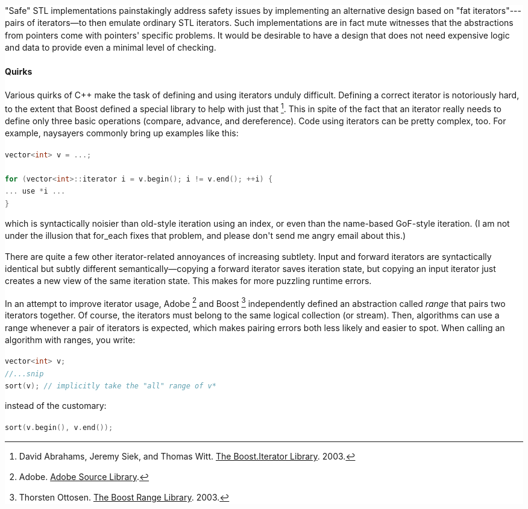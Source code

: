 \"Safe\" STL implementations painstakingly address safety issues by implementing an alternative design based on \"fat iterators\"---pairs of iterators&mdash;to then emulate ordinary STL iterators. Such implementations
are in fact mute witnesses that the abstractions from pointers come with pointers\' specific problems. It would be desirable to have a design that does not need expensive logic and data to provide even a minimal
level of checking.

#### Quirks

Various quirks of C++ make the task of defining and using iterators unduly difficult. Defining a correct iterator is notoriously hard, to the extent that Boost defined a special library to help with just
that [^2]. This in spite of the fact that an iterator really needs to define only three basic operations (compare, advance, and dereference).  Code using iterators can be pretty complex, too. For example, naysayers
commonly bring up examples like this:

```cpp
vector<int> v = ...;

for (vector<int>::iterator i = v.begin(); i != v.end(); ++i) {
... use *i ...
}
```

which is syntactically noisier than old-style iteration using an index, or even than the name-based GoF-style iteration. (I am not under the illusion that for\_each fixes that problem, and please don\'t send me
angry email about this.)

There are quite a few other iterator-related annoyances of increasing subtlety. Input and forward iterators are syntactically identical but subtly different semantically&mdash;copying a forward iterator saves
iteration state, but copying an input iterator just creates a new view of the same iteration state. This makes for more puzzling runtime errors.

In an attempt to improve iterator usage, Adobe [^4] and Boost [^12] independently defined an abstraction called *range* that pairs two iterators together. Of course, the iterators must belong to the same
logical collection (or stream). Then, algorithms can use a range whenever a pair of iterators is expected, which makes pairing errors both less likely and easier to spot. When calling an algorithm with
ranges, you write:

```cpp
vector<int> v;
//...snip
sort(v); // implicitly take the "all" range of v*
```
instead of the customary:

```cpp
sort(v.begin(), v.end());
```


[^1]: Harold Abelson and Gerald J. Sussman. *Structure and Interpretation of Computer Programs*. MIT Press, Cambridge, MA, USA,
[^2]: David Abrahams, Jeremy Siek, and Thomas Witt. [The Boost.Iterator Library](http://boost.org/doc/libs/1_40_0/libs/iterator/doc/). 2003.
[^3]: David Abrahams, Jeremy Siek, and Thomas Witt. [New Iterator Concepts](http://www.boost.org/doc/libs/1_40_0/libs/iterator/doc/new-iter-concepts.html). 2006.
[^4]: Adobe. [Adobe Source Library](http://stlab.adobe.com/).
[^5]: Andrei Alexandrescu. [std.algorithm in the Phobos Library](http://digitalmars.com/d/2.0/phobos/std_algorithm.html). 2009.
[^6]: Jeffrey Dean and Sanjay Ghemawat. \"Mapreduce: Simplified Data Processing on Large Clusters.\" *Commun. ACM*, 51(1):107--113, 2008.
[^7]: Erich Gamma, Richard Helm, Ralph Johnson, and John Vlissides.  [Design Patterns: Elements of Reusable Object-Oriented Software](http://www.informit.com/store/product.aspx?isbn=0201633612). Addison-Wesley, Boston, MA, 1995.
[^8]: Sir Charles Antony Richard Hoare. \"Quicksort.\" *The Computer Journal*, 5(1):10--16, 1962.
[^9]: John Hughes. \"[Why Functional Programming Matters](http://www.cs.chalmers.se/~rjmh/Papers/whyfp.html).\" *Comput.  J.*, 32(2):98--107, 1989.
[^10]: Andrew Koenig. \"[Templates and Duck Typing](http://www.ddj.com/cpp/184401971).\" *Dr. Dobb\'s Journal*, June 2005. .
[^11]: Joaquín M. López Muñoz. [The Boost.MultiIndex Library](http://www.boost.org/doc/libs/1_40_0/libs/multi_index/doc/index.html).  2003.
[^12]: Thorsten Ottosen. [The Boost Range Library](http://boost.org/doc/libs/1_39_0/libs/range/). 2003.
[^13]: Alexander Stepanov and Meng Lee. \"[The Standard Template Library](http://www.stepanovpapers.com/STL/DOC.PDF).\" Technical report, WG21 X3J16/94-0095, 1994.